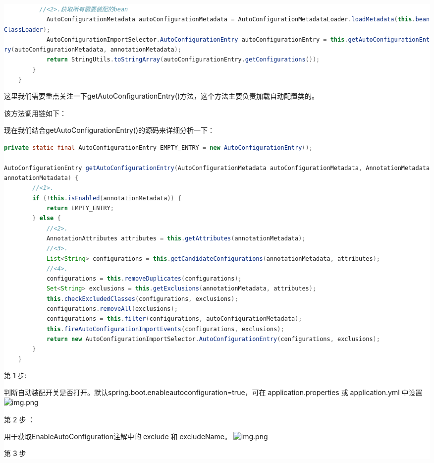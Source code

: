 ```java
          //<2>.获取所有需要装配的bean
            AutoConfigurationMetadata autoConfigurationMetadata = AutoConfigurationMetadataLoader.loadMetadata(this.beanClassLoader);
            AutoConfigurationImportSelector.AutoConfigurationEntry autoConfigurationEntry = this.getAutoConfigurationEntry(autoConfigurationMetadata, annotationMetadata);
            return StringUtils.toStringArray(autoConfigurationEntry.getConfigurations());
        }
    }
```
这里我们需要重点关注一下getAutoConfigurationEntry()方法，这个方法主要负责加载自动配置类的。

该方法调用链如下：

现在我们结合getAutoConfigurationEntry()的源码来详细分析一下：

```java
private static final AutoConfigurationEntry EMPTY_ENTRY = new AutoConfigurationEntry();

AutoConfigurationEntry getAutoConfigurationEntry(AutoConfigurationMetadata autoConfigurationMetadata, AnnotationMetadata annotationMetadata) {
        //<1>.
        if (!this.isEnabled(annotationMetadata)) {
            return EMPTY_ENTRY;
        } else {
            //<2>.
            AnnotationAttributes attributes = this.getAttributes(annotationMetadata);
            //<3>.
            List<String> configurations = this.getCandidateConfigurations(annotationMetadata, attributes);
            //<4>.
            configurations = this.removeDuplicates(configurations);
            Set<String> exclusions = this.getExclusions(annotationMetadata, attributes);
            this.checkExcludedClasses(configurations, exclusions);
            configurations.removeAll(exclusions);
            configurations = this.filter(configurations, autoConfigurationMetadata);
            this.fireAutoConfigurationImportEvents(configurations, exclusions);
            return new AutoConfigurationImportSelector.AutoConfigurationEntry(configurations, exclusions);
        }
    }
```
第 1 步:

判断自动装配开关是否打开。默认spring.boot.enableautoconfiguration=true，可在 application.properties 或 application.yml 中设置
![img.png](./img3/springboot2.image)

第 2 步 ：

用于获取EnableAutoConfiguration注解中的 exclude 和 excludeName。
![img.png](./img3/springboot3.image)

第 3 步
